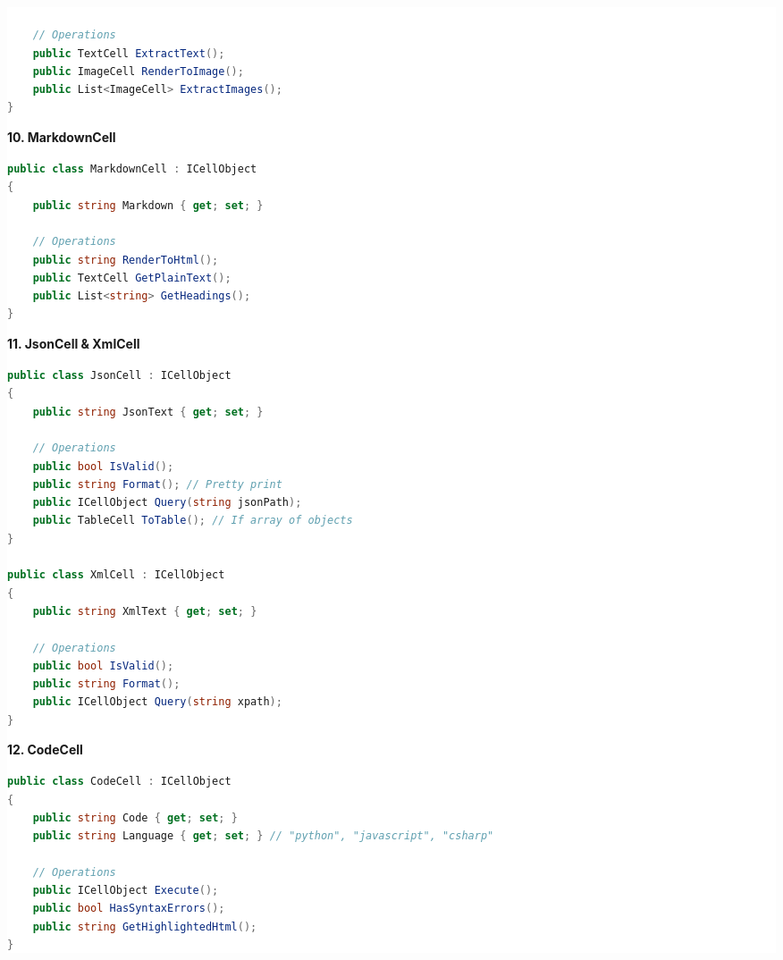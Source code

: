 ```csharp
    
    // Operations
    public TextCell ExtractText();
    public ImageCell RenderToImage();
    public List<ImageCell> ExtractImages();
}
```

**10. MarkdownCell**
```csharp
public class MarkdownCell : ICellObject
{
    public string Markdown { get; set; }
    
    // Operations
    public string RenderToHtml();
    public TextCell GetPlainText();
    public List<string> GetHeadings();
}
```

**11. JsonCell & XmlCell**
```csharp
public class JsonCell : ICellObject
{
    public string JsonText { get; set; }
    
    // Operations
    public bool IsValid();
    public string Format(); // Pretty print
    public ICellObject Query(string jsonPath);
    public TableCell ToTable(); // If array of objects
}

public class XmlCell : ICellObject
{
    public string XmlText { get; set; }
    
    // Operations
    public bool IsValid();
    public string Format();
    public ICellObject Query(string xpath);
}
```

**12. CodeCell**
```csharp
public class CodeCell : ICellObject
{
    public string Code { get; set; }
    public string Language { get; set; } // "python", "javascript", "csharp"
    
    // Operations
    public ICellObject Execute();
    public bool HasSyntaxErrors();
    public string GetHighlightedHtml();
}
```
